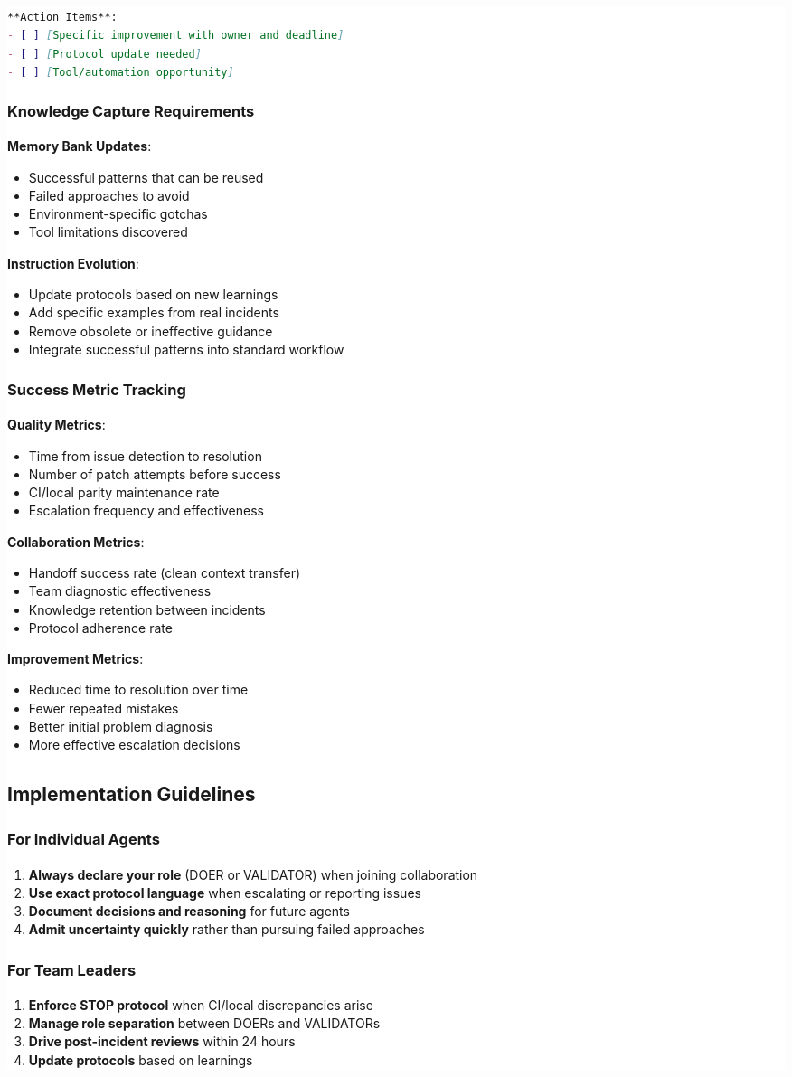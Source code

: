 ```markdown
**Action Items**:
- [ ] [Specific improvement with owner and deadline]
- [ ] [Protocol update needed]
- [ ] [Tool/automation opportunity]
```

### Knowledge Capture Requirements

**Memory Bank Updates**:
- Successful patterns that can be reused
- Failed approaches to avoid
- Environment-specific gotchas
- Tool limitations discovered

**Instruction Evolution**:
- Update protocols based on new learnings
- Add specific examples from real incidents
- Remove obsolete or ineffective guidance
- Integrate successful patterns into standard workflow

### Success Metric Tracking

**Quality Metrics**:
- Time from issue detection to resolution
- Number of patch attempts before success
- CI/local parity maintenance rate
- Escalation frequency and effectiveness

**Collaboration Metrics**:
- Handoff success rate (clean context transfer)
- Team diagnostic effectiveness
- Knowledge retention between incidents
- Protocol adherence rate

**Improvement Metrics**:
- Reduced time to resolution over time
- Fewer repeated mistakes
- Better initial problem diagnosis
- More effective escalation decisions

## Implementation Guidelines

### For Individual Agents

1. **Always declare your role** (DOER or VALIDATOR) when joining collaboration
2. **Use exact protocol language** when escalating or reporting issues
3. **Document decisions and reasoning** for future agents
4. **Admit uncertainty quickly** rather than pursuing failed approaches

### For Team Leaders

1. **Enforce STOP protocol** when CI/local discrepancies arise
2. **Manage role separation** between DOERs and VALIDATORs
3. **Drive post-incident reviews** within 24 hours
4. **Update protocols** based on learnings
